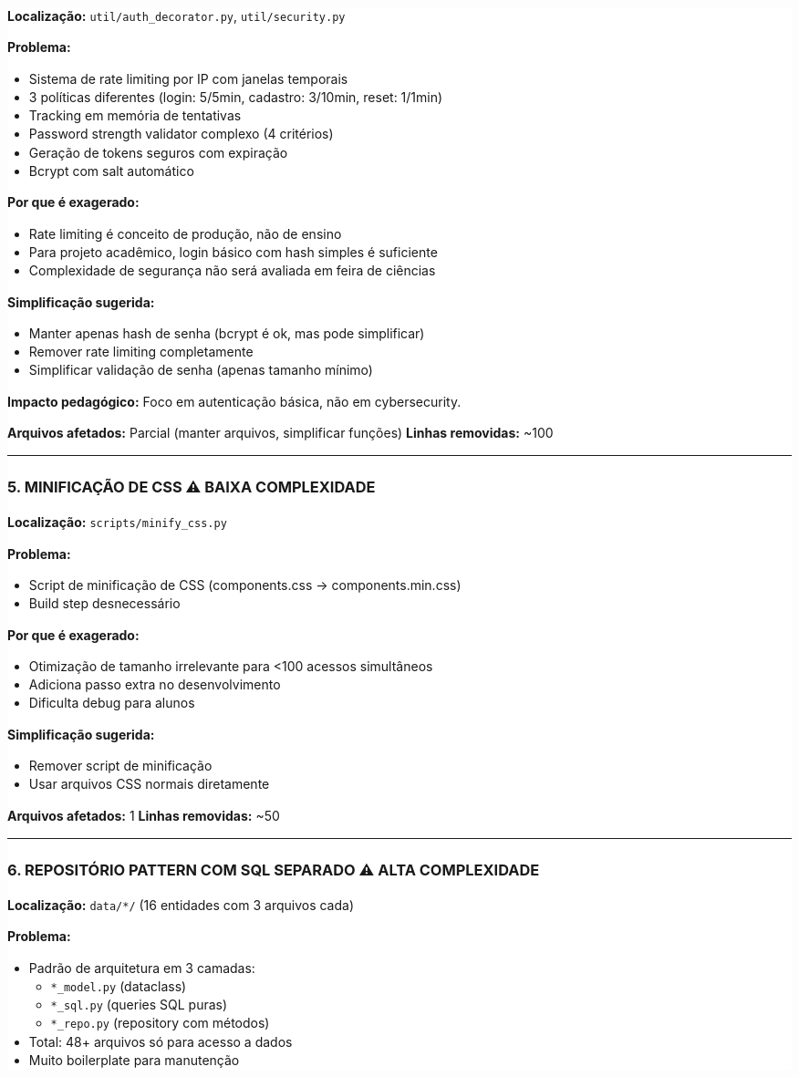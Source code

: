 **Localização:** `util/auth_decorator.py`, `util/security.py`

**Problema:**
- Sistema de rate limiting por IP com janelas temporais
- 3 políticas diferentes (login: 5/5min, cadastro: 3/10min, reset: 1/1min)
- Tracking em memória de tentativas
- Password strength validator complexo (4 critérios)
- Geração de tokens seguros com expiração
- Bcrypt com salt automático

**Por que é exagerado:**
- Rate limiting é conceito de produção, não de ensino
- Para projeto acadêmico, login básico com hash simples é suficiente
- Complexidade de segurança não será avaliada em feira de ciências

**Simplificação sugerida:**
- Manter apenas hash de senha (bcrypt é ok, mas pode simplificar)
- Remover rate limiting completamente
- Simplificar validação de senha (apenas tamanho mínimo)

**Impacto pedagógico:** Foco em autenticação básica, não em cybersecurity.

**Arquivos afetados:** Parcial (manter arquivos, simplificar funções)
**Linhas removidas:** ~100

---

### 5. MINIFICAÇÃO DE CSS ⚠️ BAIXA COMPLEXIDADE

**Localização:** `scripts/minify_css.py`

**Problema:**
- Script de minificação de CSS (components.css → components.min.css)
- Build step desnecessário

**Por que é exagerado:**
- Otimização de tamanho irrelevante para <100 acessos simultâneos
- Adiciona passo extra no desenvolvimento
- Dificulta debug para alunos

**Simplificação sugerida:**
- Remover script de minificação
- Usar arquivos CSS normais diretamente

**Arquivos afetados:** 1
**Linhas removidas:** ~50

---

### 6. REPOSITÓRIO PATTERN COM SQL SEPARADO ⚠️ ALTA COMPLEXIDADE

**Localização:** `data/*/` (16 entidades com 3 arquivos cada)

**Problema:**
- Padrão de arquitetura em 3 camadas:
  - `*_model.py` (dataclass)
  - `*_sql.py` (queries SQL puras)
  - `*_repo.py` (repository com métodos)
- Total: 48+ arquivos só para acesso a dados
- Muito boilerplate para manutenção
